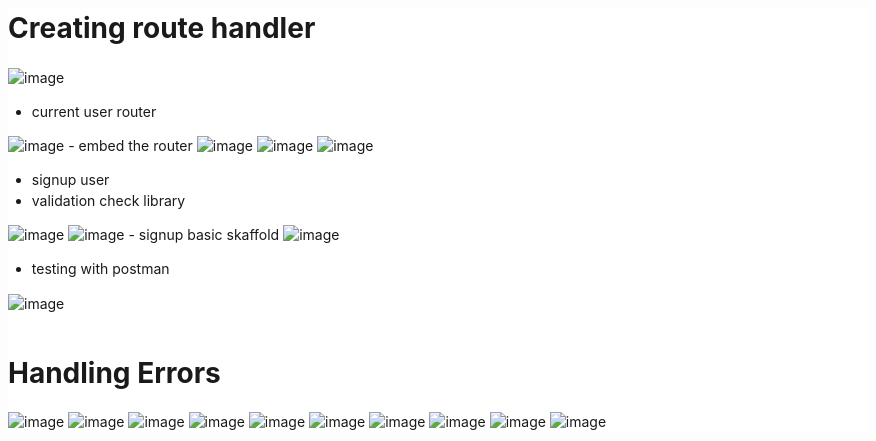 # Creating route handler
<img width="1210" alt="image" src="https://user-images.githubusercontent.com/75510135/126053015-fa5cde9b-c646-469f-86a3-9a15f3cef748.png">

- current user router
 <img width="1210" alt="image" src="https://user-images.githubusercontent.com/75510135/126053093-d9d768ea-a7b6-41d5-aa3a-558b77ccbbbe.png">
- embed the router

<img width="1210" alt="image" src="https://user-images.githubusercontent.com/75510135/126053104-cc71772f-a7e6-49ce-bf58-d2ca2bcb35f8.png">

<img width="762" alt="image" src="https://user-images.githubusercontent.com/75510135/126063595-60e97435-b4b0-4d8b-a3ac-b37dfc335328.png">

<img width="762" alt="image" src="https://user-images.githubusercontent.com/75510135/126063602-8aee9c3f-db9a-42f0-a337-c1e09d9b83b8.png">

- signup user
- validation check library

<img width="1045" alt="image" src="https://user-images.githubusercontent.com/75510135/126063719-769030fe-3051-43ab-8198-9080f0281f1a.png">

<img width="554" alt="image" src="https://user-images.githubusercontent.com/75510135/126063774-6791382d-0acd-4acc-b3ff-6431bfce787b.png">
- signup basic skaffold

<img width="999" alt="image" src="https://user-images.githubusercontent.com/75510135/126066192-490ed083-8997-42de-8dda-f7783b870a67.png">

- testing with postman

<img width="1193" alt="image" src="https://user-images.githubusercontent.com/75510135/126066168-b84f7f18-f0cf-48a1-9b4e-8afcbbb55ec8.png">

# Handling Errors
<img width="1085" alt="image" src="https://user-images.githubusercontent.com/75510135/126066710-9cacb4b0-2f62-46dd-8a74-48c6ff61adc2.png">

<img width="1085" alt="image" src="https://user-images.githubusercontent.com/75510135/126066694-a9f4fcdb-09d5-425e-a430-214be18ce903.png">
<img width="1085" alt="image" src="https://user-images.githubusercontent.com/75510135/126066766-0805d66e-b24d-44a0-8c29-86a89b64ed25.png">
<img width="1085" alt="image" src="https://user-images.githubusercontent.com/75510135/126066819-d7305ac3-7b25-40c6-b2ee-5c672014063c.png">

<img width="1085" alt="image" src="https://user-images.githubusercontent.com/75510135/126066859-ef02950d-cf20-4e17-9988-7da738751a79.png">

<img width="1085" alt="image" src="https://user-images.githubusercontent.com/75510135/126066923-c11c06ba-776e-46f8-b8c5-7dfc4e80ff40.png">

<img width="1085" alt="image" src="https://user-images.githubusercontent.com/75510135/126066972-44d6f810-9235-42ee-9f19-afc0cc545b02.png">
<img width="1085" alt="image" src="https://user-images.githubusercontent.com/75510135/126066994-fce28c32-1cf1-40ed-a6eb-1aa768a83875.png">

<img width="1085" alt="image" src="https://user-images.githubusercontent.com/75510135/126067004-ca9fbaff-b419-4eba-a58b-7e08d3d87c65.png">
<img width="1085" alt="image" src="https://user-images.githubusercontent.com/75510135/126067013-e8abd6b0-7c3e-43c6-a34b-b227e6ab0137.png">
